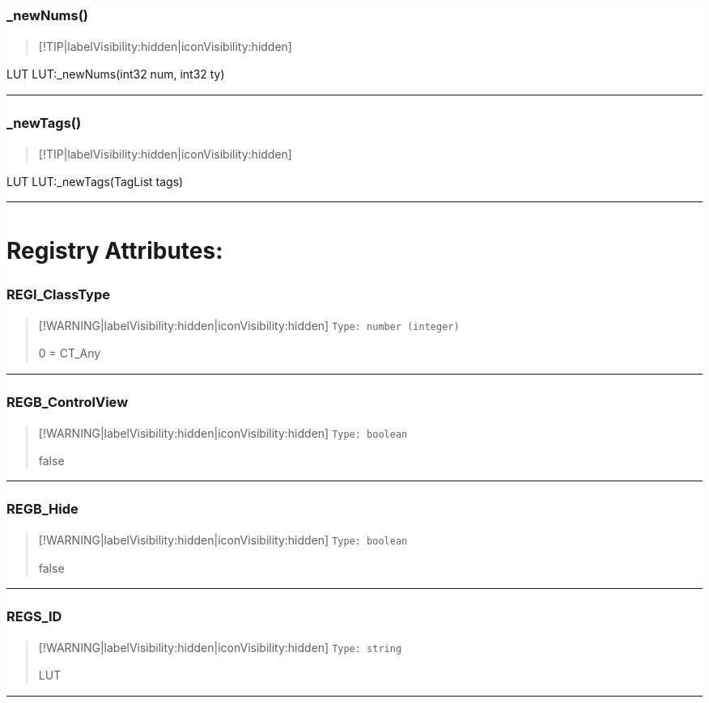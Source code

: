 ### _newNums()
> [!TIP|labelVisibility:hidden|iconVisibility:hidden]
> ```php
LUT LUT:_newNums(int32 num, int32 ty)
> ```
>
___

### _newTags()
> [!TIP|labelVisibility:hidden|iconVisibility:hidden]
> ```php
LUT LUT:_newTags(TagList tags)
> ```
>
___


# Registry Attributes: 

### REGI_ClassType
> [!WARNING|labelVisibility:hidden|iconVisibility:hidden]
> `Type: number (integer)`
>
> 0 = CT_Any
>
___

### REGB_ControlView
> [!WARNING|labelVisibility:hidden|iconVisibility:hidden]
> `Type: boolean`
>
> false
>
___

### REGB_Hide
> [!WARNING|labelVisibility:hidden|iconVisibility:hidden]
> `Type: boolean`
>
> false
>
___

### REGS_ID
> [!WARNING|labelVisibility:hidden|iconVisibility:hidden]
> `Type: string`
>
> LUT
>
___
